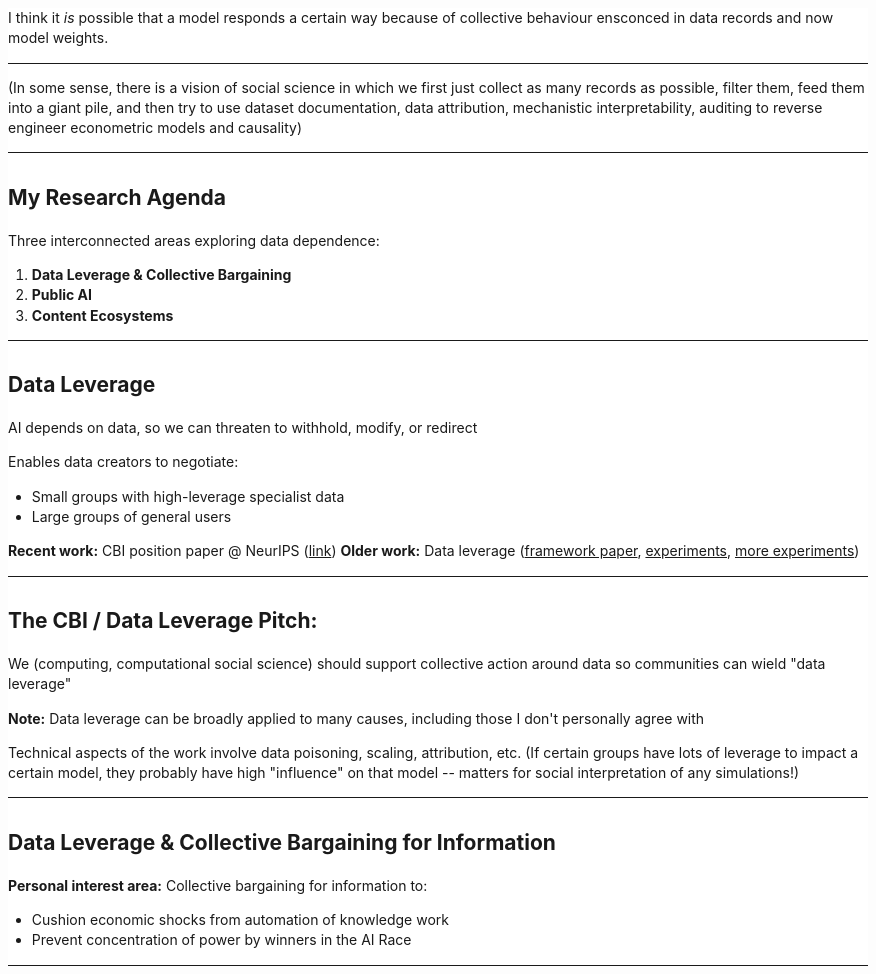 I think it *is* possible that a model responds a certain way because of collective behaviour ensconced in data records and now model weights.

---

(In some sense, there is a vision of social science in which we first just collect as many records as possible, filter them, feed them into a giant pile, and then try to use dataset documentation, data attribution, mechanistic interpretability, auditing to reverse engineer econometric models and causality)

---

## My Research Agenda

Three interconnected areas exploring data dependence:

1. **Data Leverage & Collective Bargaining**
2. **Public AI**
3. **Content Ecosystems**

---

## Data Leverage

AI depends on data, so we can threaten to withhold, modify, or redirect

Enables data creators to negotiate:
- Small groups with high-leverage specialist data
- Large groups of general users

**Recent work:** CBI position paper @ NeurIPS ([link](https://arxiv.org/abs/2506.10272))
**Older work:** Data leverage ([framework paper](https://arxiv.org/abs/2012.09995), [experiments](https://dl.acm.org/doi/10.1145/3449177), [more experiments](https://dl.acm.org/doi/10.1145/3308558.3313742))

---

## The CBI / Data Leverage Pitch:

We (computing, computational social science) should support collective action around data so communities can wield "data leverage"

**Note:** Data leverage can be broadly applied to many causes, including those I don't personally agree with

Technical aspects of the work involve data poisoning, scaling, attribution, etc. (If certain groups have lots of leverage to impact a certain model, they probably have high "influence" on that model -- matters for social interpretation of any simulations!)

---

## Data Leverage & Collective Bargaining for Information

**Personal interest area:** Collective bargaining for information to:
- Cushion economic shocks from automation of knowledge work
- Prevent concentration of power by winners in the AI Race

---